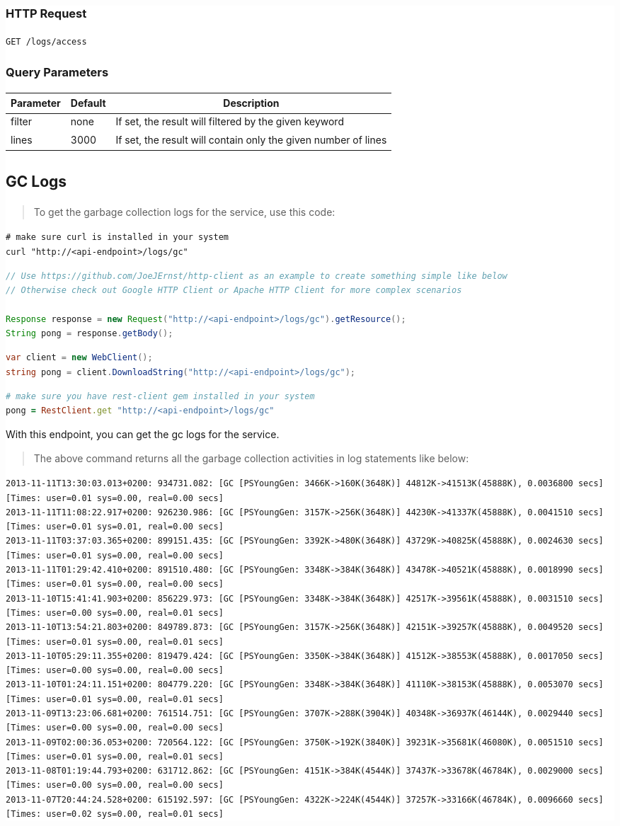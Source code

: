 ### HTTP Request

`GET /logs/access`

### Query Parameters

Parameter | Default | Description
--------- | ------- | -----------
filter | none | If set, the result will filtered by the given keyword
lines | 3000 | If set, the result will contain only the given number of lines




## GC Logs

> To get the garbage collection logs for the service, use this code:

```shell
# make sure curl is installed in your system
curl "http://<api-endpoint>/logs/gc"
```

```java
// Use https://github.com/JoeJErnst/http-client as an example to create something simple like below
// Otherwise check out Google HTTP Client or Apache HTTP Client for more complex scenarios

Response response = new Request("http://<api-endpoint>/logs/gc").getResource();
String pong = response.getBody();
```

```csharp
var client = new WebClient();
string pong = client.DownloadString("http://<api-endpoint>/logs/gc");
```

```ruby
# make sure you have rest-client gem installed in your system
pong = RestClient.get "http://<api-endpoint>/logs/gc"
```

With this endpoint, you can get the gc logs for the service.

> The above command returns all the garbage collection activities in log statements like below:

```
2013-11-11T13:30:03.013+0200: 934731.082: [GC [PSYoungGen: 3466K->160K(3648K)] 44812K->41513K(45888K), 0.0036800 secs] [Times: user=0.01 sys=0.00, real=0.00 secs] 
2013-11-11T11:08:22.917+0200: 926230.986: [GC [PSYoungGen: 3157K->256K(3648K)] 44230K->41337K(45888K), 0.0041510 secs] [Times: user=0.01 sys=0.01, real=0.00 secs] 
2013-11-11T03:37:03.365+0200: 899151.435: [GC [PSYoungGen: 3392K->480K(3648K)] 43729K->40825K(45888K), 0.0024630 secs] [Times: user=0.01 sys=0.00, real=0.00 secs] 
2013-11-11T01:29:42.410+0200: 891510.480: [GC [PSYoungGen: 3348K->384K(3648K)] 43478K->40521K(45888K), 0.0018990 secs] [Times: user=0.01 sys=0.00, real=0.00 secs] 
2013-11-10T15:41:41.903+0200: 856229.973: [GC [PSYoungGen: 3348K->384K(3648K)] 42517K->39561K(45888K), 0.0031510 secs] [Times: user=0.00 sys=0.00, real=0.01 secs] 
2013-11-10T13:54:21.803+0200: 849789.873: [GC [PSYoungGen: 3157K->256K(3648K)] 42151K->39257K(45888K), 0.0049520 secs] [Times: user=0.01 sys=0.00, real=0.01 secs] 
2013-11-10T05:29:11.355+0200: 819479.424: [GC [PSYoungGen: 3350K->384K(3648K)] 41512K->38553K(45888K), 0.0017050 secs] [Times: user=0.00 sys=0.00, real=0.00 secs] 
2013-11-10T01:24:11.151+0200: 804779.220: [GC [PSYoungGen: 3348K->384K(3648K)] 41110K->38153K(45888K), 0.0053070 secs] [Times: user=0.01 sys=0.00, real=0.01 secs] 
2013-11-09T13:23:06.681+0200: 761514.751: [GC [PSYoungGen: 3707K->288K(3904K)] 40348K->36937K(46144K), 0.0029440 secs] [Times: user=0.00 sys=0.00, real=0.00 secs] 
2013-11-09T02:00:36.053+0200: 720564.122: [GC [PSYoungGen: 3750K->192K(3840K)] 39231K->35681K(46080K), 0.0051510 secs] [Times: user=0.01 sys=0.00, real=0.01 secs] 
2013-11-08T01:19:44.793+0200: 631712.862: [GC [PSYoungGen: 4151K->384K(4544K)] 37437K->33678K(46784K), 0.0029000 secs] [Times: user=0.00 sys=0.00, real=0.00 secs] 
2013-11-07T20:44:24.528+0200: 615192.597: [GC [PSYoungGen: 4322K->224K(4544K)] 37257K->33166K(46784K), 0.0096660 secs] [Times: user=0.02 sys=0.00, real=0.01 secs] 
```